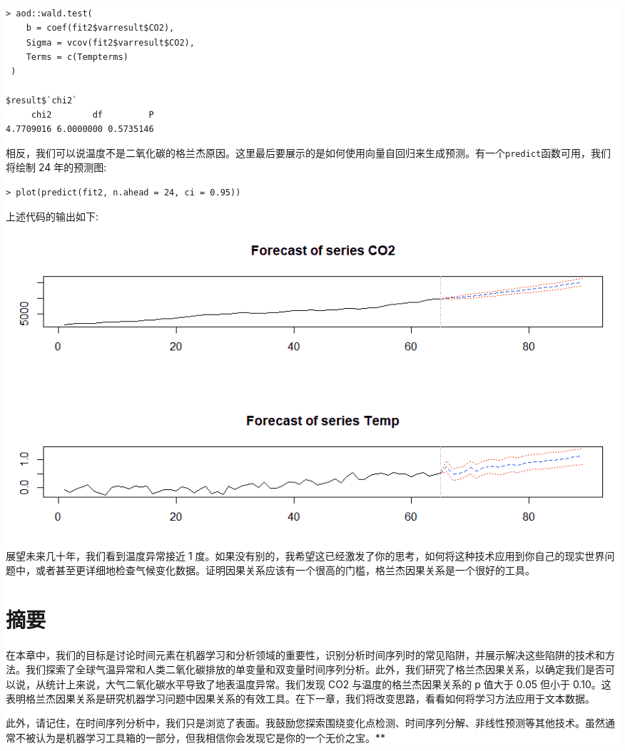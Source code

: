 ```
> aod::wald.test(
    b = coef(fit2$varresult$CO2),
    Sigma = vcov(fit2$varresult$CO2),
    Terms = c(Tempterms)
 )

$result$`chi2`
     chi2        df         P 
4.7709016 6.0000000 0.5735146
```

相反，我们可以说温度不是二氧化碳的格兰杰原因。这里最后要展示的是如何使用向量自回归来生成预测。有一个`predict`函数可用，我们将绘制 24 年的预测图:

```
> plot(predict(fit2, n.ahead = 24, ci = 0.95))
```

上述代码的输出如下:

![](img/ff5d5ae7-6e9d-4488-8c8b-bd3058bb2ed5.png)

展望未来几十年，我们看到温度异常接近 1 度。如果没有别的，我希望这已经激发了你的思考，如何将这种技术应用到你自己的现实世界问题中，或者甚至更详细地检查气候变化数据。证明因果关系应该有一个很高的门槛，格兰杰因果关系是一个很好的工具。

<title>Summary</title>  

# 摘要

在本章中，我们的目标是讨论时间元素在机器学习和分析领域的重要性，识别分析时间序列时的常见陷阱，并展示解决这些陷阱的技术和方法。我们探索了全球气温异常和人类二氧化碳排放的单变量和双变量时间序列分析。此外，我们研究了格兰杰因果关系，以确定我们是否可以说，从统计上来说，大气二氧化碳水平导致了地表温度异常。我们发现 CO2 与温度的格兰杰因果关系的 p 值大于 0.05 但小于 0.10。这表明格兰杰因果关系是研究机器学习问题中因果关系的有效工具。在下一章，我们将改变思路，看看如何将学习方法应用于文本数据。

此外，请记住，在时间序列分析中，我们只是浏览了表面。我鼓励您探索围绕变化点检测、时间序列分解、非线性预测等其他技术。虽然通常不被认为是机器学习工具箱的一部分，但我相信你会发现它是你的一个无价之宝。**